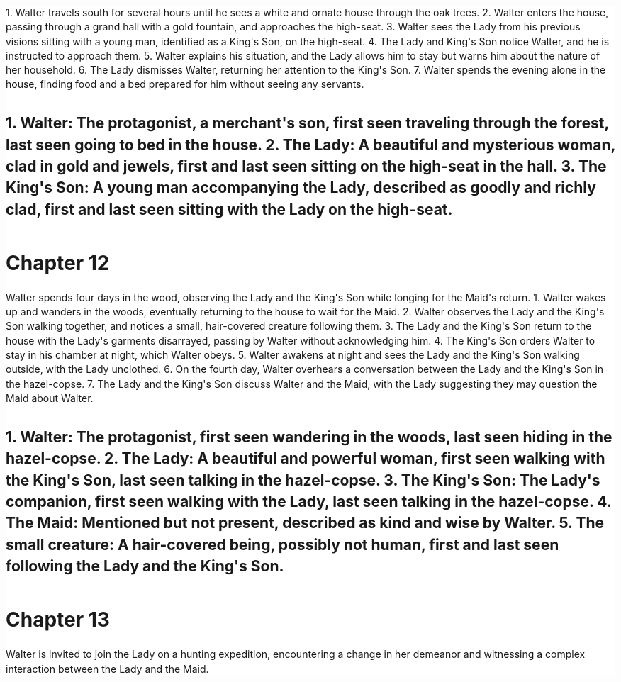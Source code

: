 <events>
1. Walter travels south for several hours until he sees a white and ornate house through the oak trees.
2. Walter enters the house, passing through a grand hall with a gold fountain, and approaches the high-seat.
3. Walter sees the Lady from his previous visions sitting with a young man, identified as a King's Son, on the high-seat.
4. The Lady and King's Son notice Walter, and he is instructed to approach them.
5. Walter explains his situation, and the Lady allows him to stay but warns him about the nature of her household.
6. The Lady dismisses Walter, returning her attention to the King's Son.
7. Walter spends the evening alone in the house, finding food and a bed prepared for him without seeing any servants.
</events>

<characters>1. Walter: The protagonist, a merchant's son, first seen traveling through the forest, last seen going to bed in the house.
2. The Lady: A beautiful and mysterious woman, clad in gold and jewels, first and last seen sitting on the high-seat in the hall.
3. The King's Son: A young man accompanying the Lady, described as goodly and richly clad, first and last seen sitting with the Lady on the high-seat.</characters>
----------------
# Chapter 12
<synopsis>
Walter spends four days in the wood, observing the Lady and the King's Son while longing for the Maid's return.
</synopsis>

<events>
1. Walter wakes up and wanders in the woods, eventually returning to the house to wait for the Maid.
2. Walter observes the Lady and the King's Son walking together, and notices a small, hair-covered creature following them.
3. The Lady and the King's Son return to the house with the Lady's garments disarrayed, passing by Walter without acknowledging him.
4. The King's Son orders Walter to stay in his chamber at night, which Walter obeys.
5. Walter awakens at night and sees the Lady and the King's Son walking outside, with the Lady unclothed.
6. On the fourth day, Walter overhears a conversation between the Lady and the King's Son in the hazel-copse.
7. The Lady and the King's Son discuss Walter and the Maid, with the Lady suggesting they may question the Maid about Walter.
</events>

<characters>1. Walter: The protagonist, first seen wandering in the woods, last seen hiding in the hazel-copse.
2. The Lady: A beautiful and powerful woman, first seen walking with the King's Son, last seen talking in the hazel-copse.
3. The King's Son: The Lady's companion, first seen walking with the Lady, last seen talking in the hazel-copse.
4. The Maid: Mentioned but not present, described as kind and wise by Walter.
5. The small creature: A hair-covered being, possibly not human, first and last seen following the Lady and the King's Son.</characters>
----------------
# Chapter 13
<synopsis>
Walter is invited to join the Lady on a hunting expedition, encountering a change in her demeanor and witnessing a complex interaction between the Lady and the Maid.
</synopsis>
